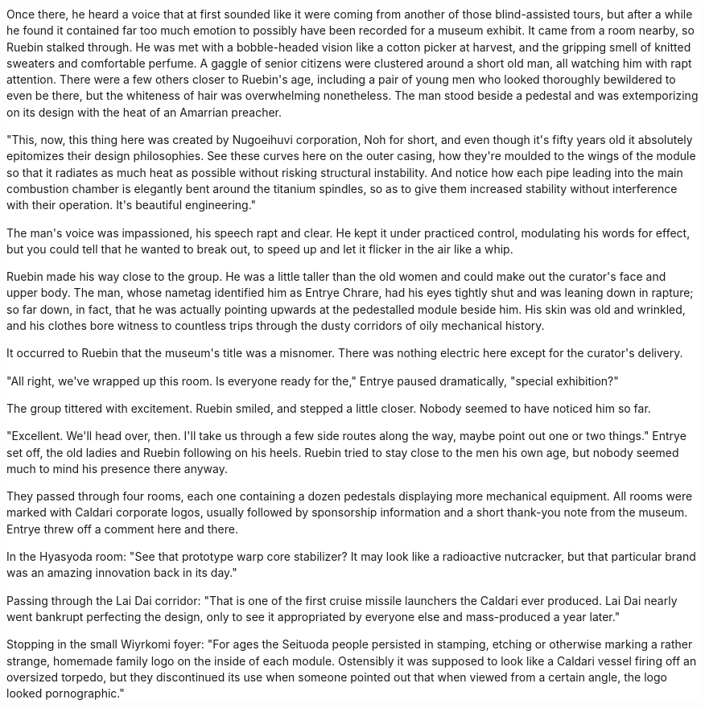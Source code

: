 Once there, he heard a voice that at first sounded like it were coming from another of those blind-assisted tours, but after a while he found it contained far too much emotion to possibly have been recorded for a museum exhibit. It came from a room nearby, so Ruebin stalked through. He was met with a bobble-headed vision like a cotton picker at harvest, and the gripping smell of knitted sweaters and comfortable perfume. A gaggle of senior citizens were clustered around a short old man, all watching him with rapt attention. There were a few others closer to Ruebin's age, including a pair of young men who looked thoroughly bewildered to even be there, but the whiteness of hair was overwhelming nonetheless. The man stood beside a pedestal and was extemporizing on its design with the heat of an Amarrian preacher.

"This, now, this thing here was created by Nugoeihuvi corporation, Noh for short, and even though it's fifty years old it absolutely epitomizes their design philosophies. See these curves here on the outer casing, how they're moulded to the wings of the module so that it radiates as much heat as possible without risking structural instability. And notice how each pipe leading into the main combustion chamber is elegantly bent around the titanium spindles, so as to give them increased stability without interference with their operation. It's beautiful engineering."

The man's voice was impassioned, his speech rapt and clear. He kept it under practiced control, modulating his words for effect, but you could tell that he wanted to break out, to speed up and let it flicker in the air like a whip.

Ruebin made his way close to the group. He was a little taller than the old women and could make out the curator's face and upper body. The man, whose nametag identified him as Entrye Chrare, had his eyes tightly shut and was leaning down in rapture; so far down, in fact, that he was actually pointing upwards at the pedestalled module beside him. His skin was old and wrinkled, and his clothes bore witness to countless trips through the dusty corridors of oily mechanical history.

It occurred to Ruebin that the museum's title was a misnomer. There was nothing electric here except for the curator's delivery.

"All right, we've wrapped up this room. Is everyone ready for the," Entrye paused dramatically, "special exhibition?"

The group tittered with excitement. Ruebin smiled, and stepped a little closer. Nobody seemed to have noticed him so far.

"Excellent. We'll head over, then. I'll take us through a few side routes along the way, maybe point out one or two things." Entrye set off, the old ladies and Ruebin following on his heels. Ruebin tried to stay close to the men his own age, but nobody seemed much to mind his presence there anyway.

They passed through four rooms, each one containing a dozen pedestals displaying more mechanical equipment. All rooms were marked with Caldari corporate logos, usually followed by sponsorship information and a short thank-you note from the museum. Entrye threw off a comment here and there.

In the Hyasyoda room: "See that prototype warp core stabilizer? It may look like a radioactive nutcracker, but that particular brand was an amazing innovation back in its day."

Passing through the Lai Dai corridor: "That is one of the first cruise missile launchers the Caldari ever produced. Lai Dai nearly went bankrupt perfecting the design, only to see it appropriated by everyone else and mass-produced a year later."

Stopping in the small Wiyrkomi foyer: "For ages the Seituoda people persisted in stamping, etching or otherwise marking a rather strange, homemade family logo on the inside of each module. Ostensibly it was supposed to look like a Caldari vessel firing off an oversized torpedo, but they discontinued its use when someone pointed out that when viewed from a certain angle, the logo looked pornographic."
